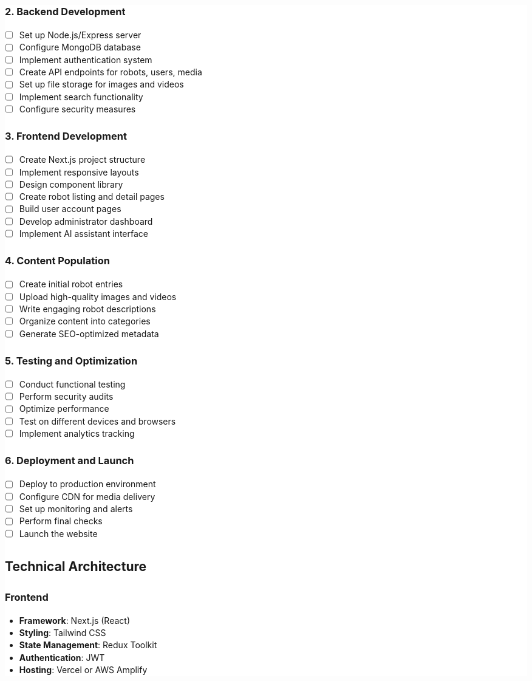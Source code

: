 ### 2. Backend Development

- [ ] Set up Node.js/Express server
- [ ] Configure MongoDB database
- [ ] Implement authentication system
- [ ] Create API endpoints for robots, users, media
- [ ] Set up file storage for images and videos
- [ ] Implement search functionality
- [ ] Configure security measures

### 3. Frontend Development

- [ ] Create Next.js project structure
- [ ] Implement responsive layouts
- [ ] Design component library
- [ ] Create robot listing and detail pages
- [ ] Build user account pages
- [ ] Develop administrator dashboard
- [ ] Implement AI assistant interface

### 4. Content Population

- [ ] Create initial robot entries
- [ ] Upload high-quality images and videos
- [ ] Write engaging robot descriptions
- [ ] Organize content into categories
- [ ] Generate SEO-optimized metadata

### 5. Testing and Optimization

- [ ] Conduct functional testing
- [ ] Perform security audits
- [ ] Optimize performance
- [ ] Test on different devices and browsers
- [ ] Implement analytics tracking

### 6. Deployment and Launch

- [ ] Deploy to production environment
- [ ] Configure CDN for media delivery
- [ ] Set up monitoring and alerts
- [ ] Perform final checks
- [ ] Launch the website

## Technical Architecture

### Frontend

- **Framework**: Next.js (React)
- **Styling**: Tailwind CSS
- **State Management**: Redux Toolkit
- **Authentication**: JWT
- **Hosting**: Vercel or AWS Amplify
